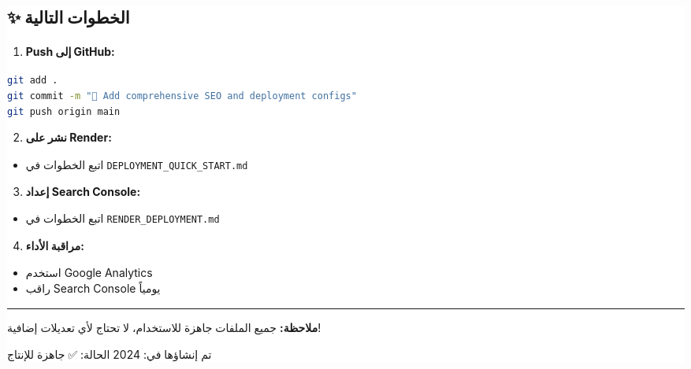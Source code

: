 
## ✨ الخطوات التالية

1. **Push إلى GitHub:**
```bash
git add .
git commit -m "🚀 Add comprehensive SEO and deployment configs"
git push origin main
```

2. **نشر على Render:**
- اتبع الخطوات في `DEPLOYMENT_QUICK_START.md`

3. **إعداد Search Console:**
- اتبع الخطوات في `RENDER_DEPLOYMENT.md`

4. **مراقبة الأداء:**
- استخدم Google Analytics
- راقب Search Console يومياً

---

**ملاحظة:** جميع الملفات جاهزة للاستخدام، لا تحتاج لأي تعديلات إضافية!

تم إنشاؤها في: 2024
الحالة: ✅ جاهزة للإنتاج